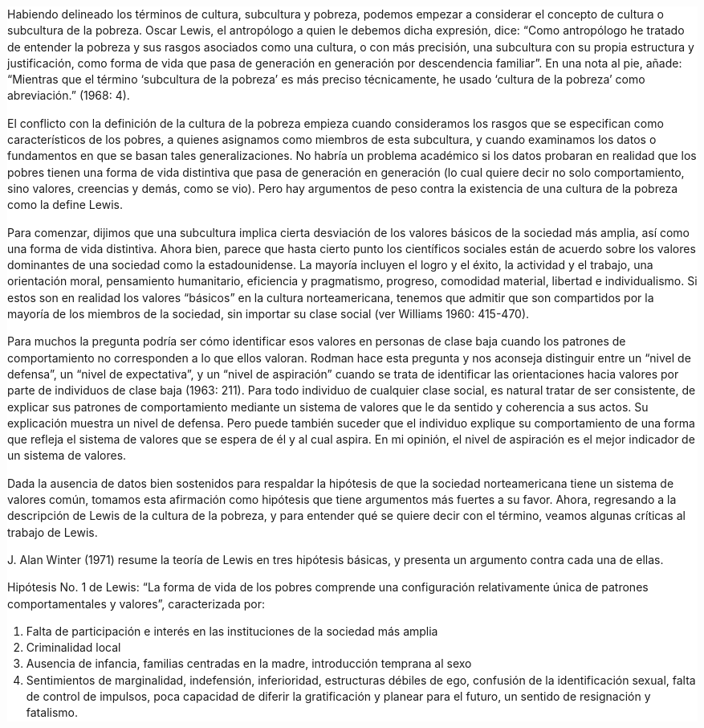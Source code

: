 Habiendo delineado los términos de cultura, subcultura y pobreza, podemos empezar a considerar el concepto de cultura o subcultura de la pobreza. Oscar Lewis, el antropólogo a quien le debemos dicha expresión, dice: “Como antropólogo he tratado de entender la pobreza y sus rasgos asociados como una cultura, o con más precisión, una subcultura con su propia estructura y justificación, como forma de vida que pasa de generación en generación por descendencia familiar”. En una nota al pie, añade: “Mientras que el término ‘subcultura de la pobreza’ es más preciso técnicamente, he usado ‘cultura de la pobreza’ como abreviación.” (1968: 4).

El conflicto con la definición de la cultura de la pobreza empieza cuando consideramos los rasgos que se especifican como característicos de los pobres, a quienes asignamos como miembros de esta subcultura, y cuando examinamos los datos o fundamentos en que se basan tales generalizaciones. No habría un problema académico si los datos probaran en realidad que los pobres tienen una forma de vida distintiva que pasa de generación en generación (lo cual quiere decir no solo comportamiento, sino valores, creencias y demás, como se vio). Pero hay argumentos de peso contra la existencia de una cultura de la pobreza como la define Lewis.

Para comenzar, dijimos que una subcultura implica cierta desviación de los valores básicos de la sociedad más amplia, así como una forma de vida distintiva. Ahora bien, parece que hasta cierto punto los científicos sociales están de acuerdo sobre los valores dominantes de una  sociedad como la estadounidense. La mayoría incluyen el logro y el éxito, la actividad y el trabajo, una orientación moral, pensamiento humanitario, eficiencia y pragmatismo, progreso, comodidad material, libertad e individualismo. Si estos son en realidad los valores “básicos” en la cultura norteamericana, tenemos que admitir que son compartidos por la mayoría de los miembros de la sociedad, sin importar su clase social (ver Williams 1960: 415-470).

Para muchos la pregunta podría ser cómo identificar esos valores en personas de clase baja cuando los patrones de comportamiento no corresponden a lo que ellos valoran. Rodman hace esta pregunta y nos aconseja distinguir entre un “nivel de defensa”, un “nivel de expectativa”, y un “nivel de aspiración” cuando se trata de identificar las orientaciones hacia valores por parte de individuos de clase baja (1963: 211). Para todo individuo de cualquier clase social, es natural tratar de ser consistente, de explicar sus patrones de comportamiento mediante un sistema de valores que le da sentido y coherencia a sus actos. Su explicación muestra un nivel de defensa. Pero puede también suceder que el individuo explique su comportamiento de una forma que refleja el sistema de valores que se espera de él y al cual aspira. En mi opinión, el nivel de aspiración es el mejor indicador de un sistema de valores.

Dada la ausencia de datos bien sostenidos para respaldar la hipótesis de que la sociedad norteamericana tiene un sistema de valores común, tomamos esta afirmación como hipótesis que tiene argumentos más fuertes a su favor.
Ahora, regresando a la descripción de Lewis de la cultura de la pobreza, y para entender qué se quiere decir con el término, veamos algunas críticas al trabajo de Lewis.

J. Alan Winter (1971) resume la teoría de Lewis en tres hipótesis básicas, y presenta un argumento contra cada una de ellas.

Hipótesis No. 1 de Lewis: “La forma de vida de los pobres comprende una configuración relativamente única de patrones comportamentales y valores”, caracterizada por:

1.	Falta de participación e interés en las instituciones de la sociedad más amplia
2.	Criminalidad local
3.	Ausencia de infancia, familias centradas en la madre, introducción temprana al sexo
4.	Sentimientos de marginalidad, indefensión, inferioridad, estructuras débiles de ego, confusión de la identificación sexual, falta de control de impulsos, poca capacidad de diferir la gratificación y planear para el futuro, un sentido de resignación y fatalismo.
